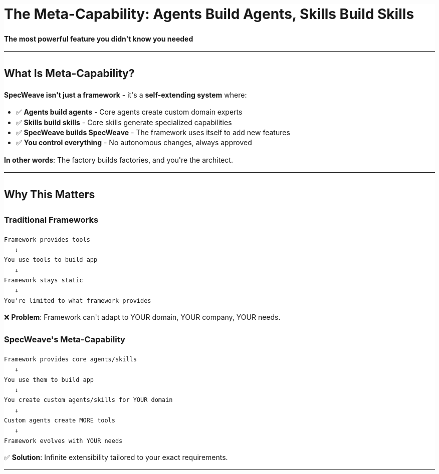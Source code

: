 # The Meta-Capability: Agents Build Agents, Skills Build Skills

**The most powerful feature you didn't know you needed**

---

## What Is Meta-Capability?

**SpecWeave isn't just a framework** - it's a **self-extending system** where:

- ✅ **Agents build agents** - Core agents create custom domain experts
- ✅ **Skills build skills** - Core skills generate specialized capabilities
- ✅ **SpecWeave builds SpecWeave** - The framework uses itself to add new features
- ✅ **You control everything** - No autonomous changes, always approved

**In other words**: The factory builds factories, and you're the architect.

---

## Why This Matters

### Traditional Frameworks

```
Framework provides tools
   ↓
You use tools to build app
   ↓
Framework stays static
   ↓
You're limited to what framework provides
```

❌ **Problem**: Framework can't adapt to YOUR domain, YOUR company, YOUR needs.

### SpecWeave's Meta-Capability

```
Framework provides core agents/skills
   ↓
You use them to build app
   ↓
You create custom agents/skills for YOUR domain
   ↓
Custom agents create MORE tools
   ↓
Framework evolves with YOUR needs
```

✅ **Solution**: Infinite extensibility tailored to your exact requirements.

---
